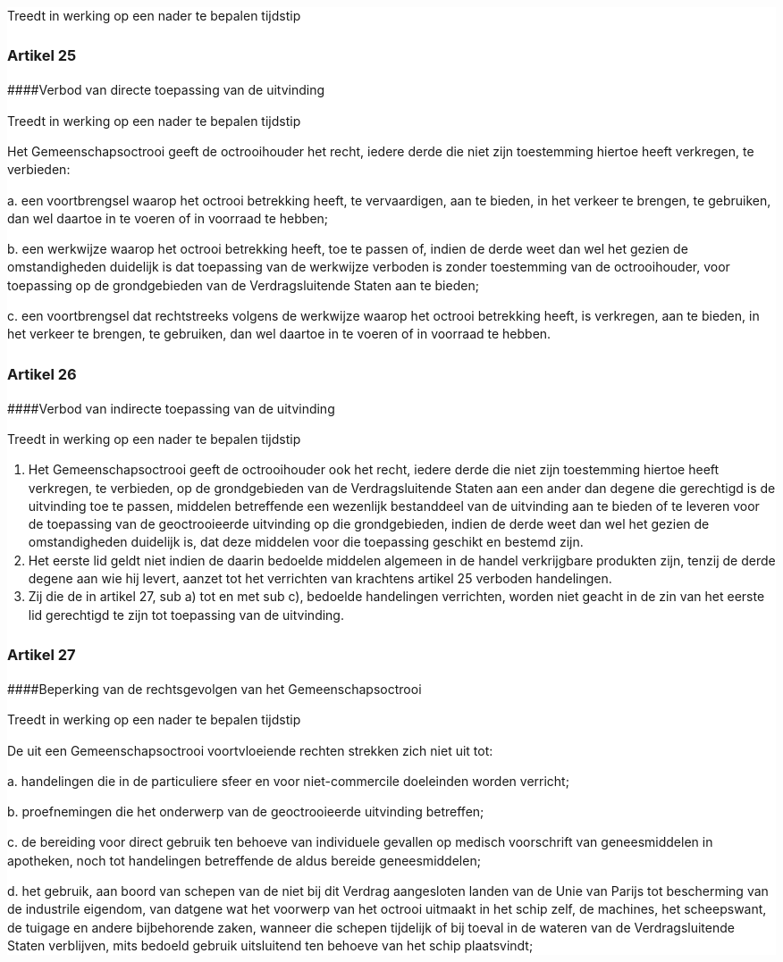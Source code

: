 Treedt in werking op een nader te bepalen tijdstip 

### Artikel  25  

####Verbod van directe toepassing van de uitvinding

Treedt in werking op een nader te bepalen tijdstip 

Het Gemeenschapsoctrooi geeft de octrooihouder het recht, iedere derde die niet zijn toestemming hiertoe heeft verkregen, te verbieden: 

a. een voortbrengsel waarop het octrooi betrekking heeft, te vervaardigen, aan te bieden, in het verkeer te brengen, te gebruiken, dan wel daartoe in te voeren of in voorraad te hebben;  

b. een werkwijze waarop het octrooi betrekking heeft, toe te passen of, indien de derde weet dan wel het gezien de omstandigheden duidelijk is dat toepassing van de werkwijze verboden is zonder toestemming van de octrooihouder, voor toepassing op de grondgebieden van de Verdragsluitende Staten aan te bieden;  

c. een voortbrengsel dat rechtstreeks volgens de werkwijze waarop het octrooi betrekking heeft, is verkregen, aan te bieden, in het verkeer te brengen, te gebruiken, dan wel daartoe in te voeren of in voorraad te hebben.   

### Artikel  26  

####Verbod van indirecte toepassing van de uitvinding

Treedt in werking op een nader te bepalen tijdstip 

1.  Het Gemeenschapsoctrooi geeft de octrooihouder ook het recht, iedere derde die niet zijn toestemming hiertoe heeft verkregen, te verbieden, op de grondgebieden van de Verdragsluitende Staten aan een ander dan degene die gerechtigd is de uitvinding toe te passen, middelen betreffende een wezenlijk bestanddeel van de uitvinding aan te bieden of te leveren voor de toepassing van de geoctrooieerde uitvinding op die grondgebieden, indien de derde weet dan wel het gezien de omstandigheden duidelijk is, dat deze middelen voor die toepassing geschikt en bestemd zijn.   
2.  Het eerste lid geldt niet indien de daarin bedoelde middelen algemeen in de handel verkrijgbare produkten zijn, tenzij de derde degene aan wie hij levert, aanzet tot het verrichten van krachtens artikel 25 verboden handelingen.   
3.  Zij die de in artikel 27, sub a) tot en met sub c), bedoelde handelingen verrichten, worden niet geacht in de zin van het eerste lid gerechtigd te zijn tot toepassing van de uitvinding.  

### Artikel  27  

####Beperking van de rechtsgevolgen van het Gemeenschapsoctrooi

Treedt in werking op een nader te bepalen tijdstip 

De uit een Gemeenschapsoctrooi voortvloeiende rechten strekken zich niet uit tot: 

a. handelingen die in de particuliere sfeer en voor niet-commercile doeleinden worden verricht;  

b. proefnemingen die het onderwerp van de geoctrooieerde uitvinding betreffen;  

c. de bereiding voor direct gebruik ten behoeve van individuele gevallen op medisch voorschrift van geneesmiddelen in apotheken, noch tot handelingen betreffende de aldus bereide geneesmiddelen;  

d. het gebruik, aan boord van schepen van de niet bij dit Verdrag aangesloten landen van de Unie van Parijs tot bescherming van de industrile eigendom, van datgene wat het voorwerp van het octrooi uitmaakt in het schip zelf, de machines, het scheepswant, de tuigage en andere bijbehorende zaken, wanneer die schepen tijdelijk of bij toeval in de wateren van de Verdragsluitende Staten verblijven, mits bedoeld gebruik uitsluitend ten behoeve van het schip plaatsvindt;  
